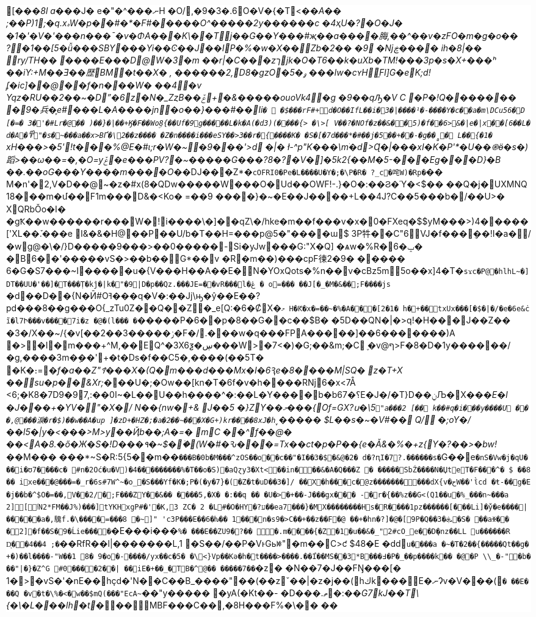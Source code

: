 [���_8l a�_��J� e�"�^���ނH �O/,�9�3�.6O�V�{�T\<��_A��
;��P)1;�q._xہW�p��#�*�F#�_����O^�����2y������c �4ҳU�?�O�J�
�1�'�V�'���n���¯�v�ΦA���K\��Tj��G��Y���#җ��a�� ��脢,��^��v�zFO�m�g�o��
?�1��[5�ǚ���SBY���Yi��Ͼ��J��IP�%�w�X��Zb�2�� �9 �ǋڿ���� ih�8|��
ry/TH�� ����E���D@\W�3�m ��r|�C���zךjk�O�T6��k�uXb�TM!���3p�s�X+���ʰ
��iY:+M��Ǝ��歴BM�t��Х� , ������2,D8�gzO�5�ۅ
���lw�cʏH֦Fl]G�eK;d!ʄ�i c]��@��f�n���W� ��4�v
Yqz�RU��2��~�Dˮ�6z�N�_ZȥB��ݞ+�&�����ouoVk4�g �9��qԠ�V C �P�!Q�������
�9�兵�̞e#���L�A����jn�o��}���#��Ii`� 
�$���rF#+d�O��IfL��i�3�|����¹�-��ܳ��Y�c��a�m\DCu56�D[�=� 3�'�#Lr�@��
)��}�|��+Ӄ�F��Woۣ8{��Uf�9g�����L �k�A(�d3)(����{> �\>[
V��?�NOf�z��&��5)�f��6>&�|e�|x��[6��L�d�A�߾"�s�~���a��x>BҐ�\2��z����
�Z�n����i���eSY��>3��r�{����K� �S�[�7d���*�#��j�5��+��-�g��̻�
L��{�1�`xH���>�5'!t���%@E�#ɩ;r�W�~�9���'>d �|�
ł-^p"K���\mֹ�d>Ɋ�|���xI�K�P'*�U��֎ӫ�s�)蹈>��ω��=�,�O=yݞ�e���PV?�~�����G���?8�?�V�]�5k2{��M�5-���Eg���D}�B
��.��oG���Y����m����O�_�DJ���Z*�`cOFRI0�Pe�L����U�Y�;�\P�R� ?_c�咤W) �Rp�`��
M�n'�2,V�D��@~�z�#x(8�QDw�����W���O�Ud��OWF!-.}�O�\:��Ϩ�Ύ�<$��
��Q�j�UXMNQ 18���m�մ��F1m���D&�<Ko� =��9
����}�~�E ��J����+L��4J?C��5���b�/��U>� XQRbŎo�I�
�gҞ��w������r���W�!i����\�]��qZ\�/hke�m��f���v�x�0�FXeq�$$yM���>)4�����['XL��ٚ.���e
I&�&�H@��P��U/b�T��H=���p@5�"����ɯ$
3P牪��C"6VJ�f���݈��!I�a�/�wg@�\�/}D�����9���>��0�����-Si�yJw���G:"X�Q]
�ѧw�%R�6�ݒ� �B6��'�����vS�>��b��G*��v �R�m��)���cpF徚2�9� �����
6�G�S7���~I�����u�{V���H��A��E�N�YOxQots�%n��v�cBz5m5o��x]4�T�`sϫc�P@�hlhL~�]DT��UU�'��]�T���T̜�kĵ�|k�"�9̜|D�p��Qz.���JE=��vR���l�ڠ
� o=��� ��J[�_�M�&�� ;F����js`�d��D��{N�Ӣ#Oߔ���q�V�:��Jj\ԣ�ŷ��E��?
pd���8��g���O{_zTu0Z��Q��Z�_e[Q:�6�Ȼ׵X�`މ H�Ԟ�x�=��~�%�A���[2�1�
h�+��txUx���[�$�|�/�e�6e&ċĩ�l7Ի���v����7i�z �@�(l���
�`�����P�6��p�8��G��c��$B� �5D��QN�|�>q!�H���J��Z��
�3�/X��~/{�v[��2 ��ݫ�����3�F�/.���w�q���FPA�����]��6��� ����)A
�>�I�m���+^M,��EQ^�3X6ƺ�ڛ���W>�7<�)�G;��&m;�C݆
�v@ף>F�8�D�1y����΋��/�g,����3m�ި��'+�t�Ds�f��C5�,����(��5T�
�K�։=�*f�a��Z"ꚫ���X�(Q�m���d���Mx�I�6Ԇe�8����M|SQ� z�T+X
��su�p�񳌳�&Xr;*���U�;�Ow��[kn�T�6f�v�h����Rǋ6�x<7Å
<6;�K8�7D9�97,:��0I~�L��U��h����^�:��L�Ү����b�b؟�67E�J�/�T}D��ݧЉ�X� *��E�l
�J���+�YV�"�X�/ N��{nw�+& J��5 �}Z Y��މ���{Of=GX?ս�\5`"a���2 [��
k��#q�i���y����U ���,@���淚�r�$)��w��A�up
]�zD+�HZ�;�a�2��~���X�G+)kr����8xJ�h`˯����� $L��s�~�V#�� Q/
�;oY�/��l5�|y�<���>M>y��Ҋb��;A�=� mC ��^f��@�
��<A�8.�ő�Ж�S�!D���٩�~$��ٙ(W�#�Ԅ���=Tx��ct�p�P��{e�Ǎ&�%�+z{Y�?��>�bw!�*�M���
���*~S�R:5{5��m��`�� �B�0b�M���^zOS��o��c��"�I��3�$�&@�2�
d�?ԥӀ�7?.������s�`G��e`�nS�Vw�j�qU���i�ʊ7����c�
#n�2Oć�u�V)�4���������%�T��o�S)�aQɀy3�Xt<��in���&�A�Q���Z �
�����SbŹ����N�ЏteT�F���^� $ ��8��
ixe���@���=�_r�6s#7W^~�o_�S���Yf�K�;P�(�y�7}�(�Z�t�uD��3�]/
��X�h��⵺�c�@z����������dX{v�حW��'ῒcd
�ŧ-��g�E�j��b�^$O�=��,V��2/�;F���ZY��&�� ����5,�X� �:��q ��
�U�>�+� �-J���gx���
-�r�{��%z��G<(Q1��u�%_���n~���aٱ][2N2*FM��J%)���]tYKHxgP#�'�K,3 ZC�
2
�L#�O�HY�?ע��ea7���}�MX��������Hs�R����1pz������[���Li]�̌ý�e����|�����a�,騩f.�\����=���8
�~]" 'c3P���E��6�ƕ�� 1���n�s9�>C��+��z��F�@ ��+�hn�?]�@�[9P�Q��3�ܞ�S�
��aꐾ���2]�f��S�9�Ĺie����`�E���i���`%� ���E��ZU9�?��
�.m����{�Z�1�u��&�_"2#cO_e��Dܱ�nz��LL u������RDͅ��4��4
;�`��RfR��l|�������L,1 �S��/��P�VͱGьꐽ"�m��C>ƈ $48�E �dd`u����a
�~�T�2��{�����Qt��g�+�)��l����-"W��1 8� 9�o�-����/yx��c�5�
�\<}Vp��Kǝ�h�t����>����.��1֩��MS��3*B���߃�Р�_��p����k�� �@�P
\\_�-"�b���"|�}�Z^G #0����2��| ��iE�+��_�TB�^@�� �����7�� `�z�
�N��7�J��FŊ���[�
1�>�vS�'�nE��hҫd�'N��C��B_����"��(��zˇ��|�z�j��(hكk���E�ނɁv�V���(`�
��E���Q �v�t�\%�<�w��$mQ(���"EcA~`��"y����� �yA(�Kt��-
�D���.ތ�:�_�G7kJ��T񆜷\\{�\�L���lh�t�_��MBF���C��,�8H���F%�\�� ��